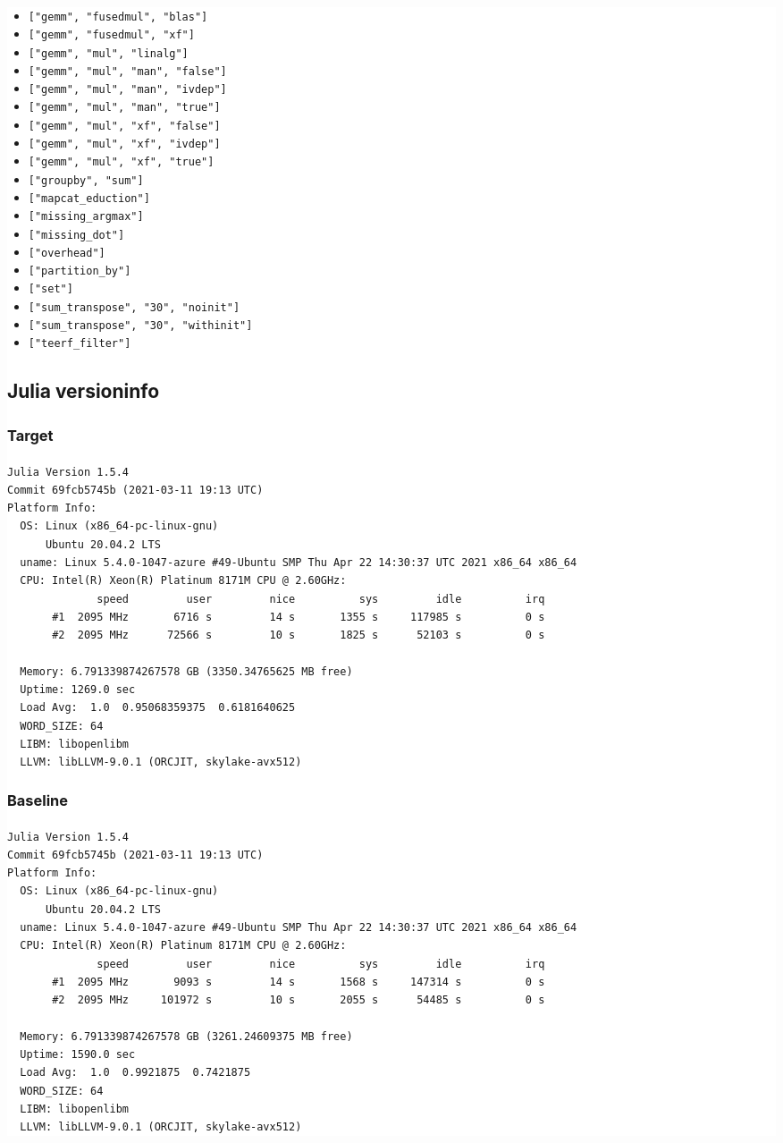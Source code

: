 - `["gemm", "fusedmul", "blas"]`
- `["gemm", "fusedmul", "xf"]`
- `["gemm", "mul", "linalg"]`
- `["gemm", "mul", "man", "false"]`
- `["gemm", "mul", "man", "ivdep"]`
- `["gemm", "mul", "man", "true"]`
- `["gemm", "mul", "xf", "false"]`
- `["gemm", "mul", "xf", "ivdep"]`
- `["gemm", "mul", "xf", "true"]`
- `["groupby", "sum"]`
- `["mapcat_eduction"]`
- `["missing_argmax"]`
- `["missing_dot"]`
- `["overhead"]`
- `["partition_by"]`
- `["set"]`
- `["sum_transpose", "30", "noinit"]`
- `["sum_transpose", "30", "withinit"]`
- `["teerf_filter"]`

## Julia versioninfo

### Target
```
Julia Version 1.5.4
Commit 69fcb5745b (2021-03-11 19:13 UTC)
Platform Info:
  OS: Linux (x86_64-pc-linux-gnu)
      Ubuntu 20.04.2 LTS
  uname: Linux 5.4.0-1047-azure #49-Ubuntu SMP Thu Apr 22 14:30:37 UTC 2021 x86_64 x86_64
  CPU: Intel(R) Xeon(R) Platinum 8171M CPU @ 2.60GHz: 
              speed         user         nice          sys         idle          irq
       #1  2095 MHz       6716 s         14 s       1355 s     117985 s          0 s
       #2  2095 MHz      72566 s         10 s       1825 s      52103 s          0 s
       
  Memory: 6.791339874267578 GB (3350.34765625 MB free)
  Uptime: 1269.0 sec
  Load Avg:  1.0  0.95068359375  0.6181640625
  WORD_SIZE: 64
  LIBM: libopenlibm
  LLVM: libLLVM-9.0.1 (ORCJIT, skylake-avx512)
```

### Baseline
```
Julia Version 1.5.4
Commit 69fcb5745b (2021-03-11 19:13 UTC)
Platform Info:
  OS: Linux (x86_64-pc-linux-gnu)
      Ubuntu 20.04.2 LTS
  uname: Linux 5.4.0-1047-azure #49-Ubuntu SMP Thu Apr 22 14:30:37 UTC 2021 x86_64 x86_64
  CPU: Intel(R) Xeon(R) Platinum 8171M CPU @ 2.60GHz: 
              speed         user         nice          sys         idle          irq
       #1  2095 MHz       9093 s         14 s       1568 s     147314 s          0 s
       #2  2095 MHz     101972 s         10 s       2055 s      54485 s          0 s
       
  Memory: 6.791339874267578 GB (3261.24609375 MB free)
  Uptime: 1590.0 sec
  Load Avg:  1.0  0.9921875  0.7421875
  WORD_SIZE: 64
  LIBM: libopenlibm
  LLVM: libLLVM-9.0.1 (ORCJIT, skylake-avx512)
```
